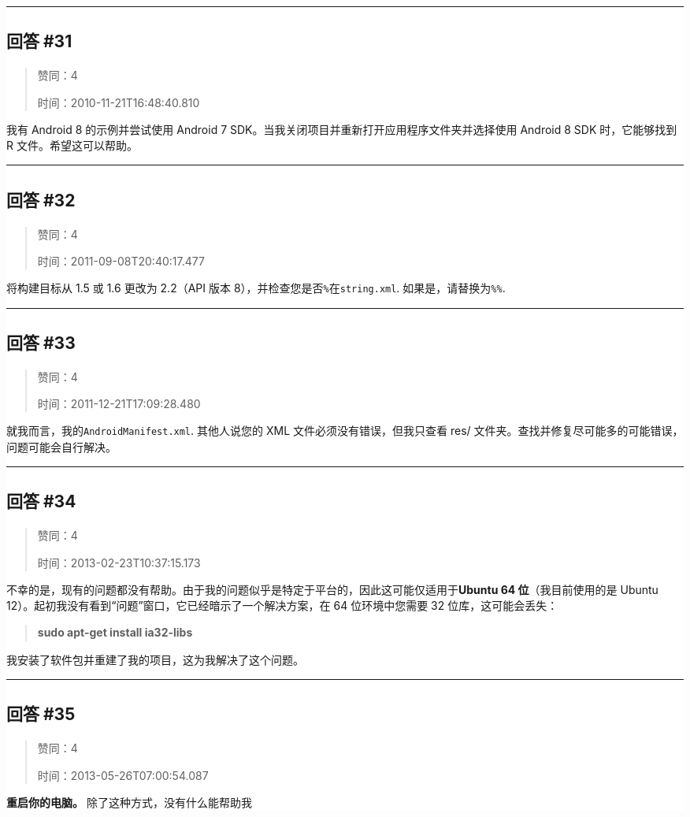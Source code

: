 * * *

## 回答 #31

> 赞同：4
> 
> 时间：2010-11-21T16:48:40.810

我有 Android 8 的示例并尝试使用 Android 7 SDK。当我关闭项目并重新打开应用程序文件夹并选择使用 Android 8 SDK 时，它能够找到 R 文件。希望这可以帮助。

* * *

## 回答 #32

> 赞同：4
> 
> 时间：2011-09-08T20:40:17.477

将构建目标从 1.5 或 1.6 更改为 2.2（API 版本 8），并检查您是否`%`在`string.xml`. 如果是，请替换为`%%`.

* * *

## 回答 #33

> 赞同：4
> 
> 时间：2011-12-21T17:09:28.480

就我而言，我的`AndroidManifest.xml`. 其他人说您的 XML 文件必须没有错误，但我只查看 res/ 文件夹。查找并修复尽可能多的可能错误，问题可能会自行解决。

* * *

## 回答 #34

> 赞同：4
> 
> 时间：2013-02-23T10:37:15.173

不幸的是，现有的问题都没有帮助。由于我的问题似乎是特定于平台的，因此这可能仅适用于**Ubuntu 64 位**（我目前使用的是 Ubuntu 12）。起初我没有看到“问题”窗口，它已经暗示了一个解决方案，在 64 位环境中您需要 32 位库，这可能会丢失：

> **sudo apt-get install ia32-libs**

我安装了软件包并重建了我的项目，这为我解决了这个问题。

* * *

## 回答 #35

> 赞同：4
> 
> 时间：2013-05-26T07:00:54.087

**重启你的电脑。**
除了这种方式，没有什么能帮助我
